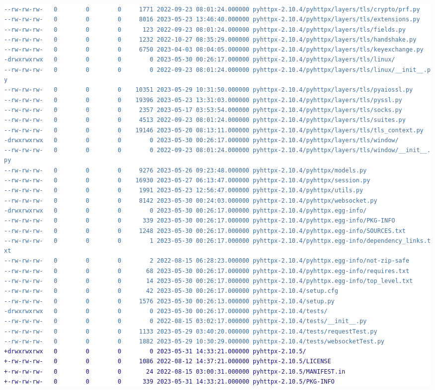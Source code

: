 ```diff
--rw-rw-rw-   0        0        0     1771 2022-09-23 08:01:24.000000 pyhttpx-2.10.4/pyhttpx/layers/tls/crypto/prf.py
--rw-rw-rw-   0        0        0     8016 2023-05-23 13:46:40.000000 pyhttpx-2.10.4/pyhttpx/layers/tls/extensions.py
--rw-rw-rw-   0        0        0      123 2022-09-23 08:01:24.000000 pyhttpx-2.10.4/pyhttpx/layers/tls/fields.py
--rw-rw-rw-   0        0        0     1232 2022-10-27 08:35:29.000000 pyhttpx-2.10.4/pyhttpx/layers/tls/handshake.py
--rw-rw-rw-   0        0        0     6750 2023-04-03 08:04:05.000000 pyhttpx-2.10.4/pyhttpx/layers/tls/keyexchange.py
-drwxrwxrwx   0        0        0        0 2023-05-30 00:26:17.000000 pyhttpx-2.10.4/pyhttpx/layers/tls/linux/
--rw-rw-rw-   0        0        0        0 2022-09-23 08:01:24.000000 pyhttpx-2.10.4/pyhttpx/layers/tls/linux/__init__.py
--rw-rw-rw-   0        0        0    10351 2023-05-29 10:31:50.000000 pyhttpx-2.10.4/pyhttpx/layers/tls/pyaiossl.py
--rw-rw-rw-   0        0        0    19396 2023-05-23 13:31:03.000000 pyhttpx-2.10.4/pyhttpx/layers/tls/pyssl.py
--rw-rw-rw-   0        0        0     2357 2023-05-17 03:53:54.000000 pyhttpx-2.10.4/pyhttpx/layers/tls/socks.py
--rw-rw-rw-   0        0        0     4513 2022-09-23 08:01:24.000000 pyhttpx-2.10.4/pyhttpx/layers/tls/suites.py
--rw-rw-rw-   0        0        0    19146 2023-05-20 08:13:11.000000 pyhttpx-2.10.4/pyhttpx/layers/tls/tls_context.py
-drwxrwxrwx   0        0        0        0 2023-05-30 00:26:17.000000 pyhttpx-2.10.4/pyhttpx/layers/tls/window/
--rw-rw-rw-   0        0        0        0 2022-09-23 08:01:24.000000 pyhttpx-2.10.4/pyhttpx/layers/tls/window/__init__.py
--rw-rw-rw-   0        0        0     9276 2023-05-26 09:23:48.000000 pyhttpx-2.10.4/pyhttpx/models.py
--rw-rw-rw-   0        0        0    16930 2023-05-27 06:13:47.000000 pyhttpx-2.10.4/pyhttpx/session.py
--rw-rw-rw-   0        0        0     1991 2023-05-23 12:56:47.000000 pyhttpx-2.10.4/pyhttpx/utils.py
--rw-rw-rw-   0        0        0     8142 2023-05-30 00:24:03.000000 pyhttpx-2.10.4/pyhttpx/websocket.py
-drwxrwxrwx   0        0        0        0 2023-05-30 00:26:17.000000 pyhttpx-2.10.4/pyhttpx.egg-info/
--rw-rw-rw-   0        0        0      339 2023-05-30 00:26:17.000000 pyhttpx-2.10.4/pyhttpx.egg-info/PKG-INFO
--rw-rw-rw-   0        0        0     1248 2023-05-30 00:26:17.000000 pyhttpx-2.10.4/pyhttpx.egg-info/SOURCES.txt
--rw-rw-rw-   0        0        0        1 2023-05-30 00:26:17.000000 pyhttpx-2.10.4/pyhttpx.egg-info/dependency_links.txt
--rw-rw-rw-   0        0        0        2 2022-08-15 06:28:23.000000 pyhttpx-2.10.4/pyhttpx.egg-info/not-zip-safe
--rw-rw-rw-   0        0        0       68 2023-05-30 00:26:17.000000 pyhttpx-2.10.4/pyhttpx.egg-info/requires.txt
--rw-rw-rw-   0        0        0       14 2023-05-30 00:26:17.000000 pyhttpx-2.10.4/pyhttpx.egg-info/top_level.txt
--rw-rw-rw-   0        0        0       42 2023-05-30 00:26:17.000000 pyhttpx-2.10.4/setup.cfg
--rw-rw-rw-   0        0        0     1576 2023-05-30 00:26:13.000000 pyhttpx-2.10.4/setup.py
-drwxrwxrwx   0        0        0        0 2023-05-30 00:26:17.000000 pyhttpx-2.10.4/tests/
--rw-rw-rw-   0        0        0        0 2022-08-15 03:02:17.000000 pyhttpx-2.10.4/tests/__init__.py
--rw-rw-rw-   0        0        0     1133 2023-05-29 03:40:20.000000 pyhttpx-2.10.4/tests/requestTest.py
--rw-rw-rw-   0        0        0     1882 2023-05-29 10:30:29.000000 pyhttpx-2.10.4/tests/websocketTest.py
+drwxrwxrwx   0        0        0        0 2023-05-31 14:33:21.000000 pyhttpx-2.10.5/
+-rw-rw-rw-   0        0        0     1086 2022-08-12 14:37:21.000000 pyhttpx-2.10.5/LICENSE
+-rw-rw-rw-   0        0        0       24 2022-08-15 03:00:31.000000 pyhttpx-2.10.5/MANIFEST.in
+-rw-rw-rw-   0        0        0      339 2023-05-31 14:33:21.000000 pyhttpx-2.10.5/PKG-INFO
```